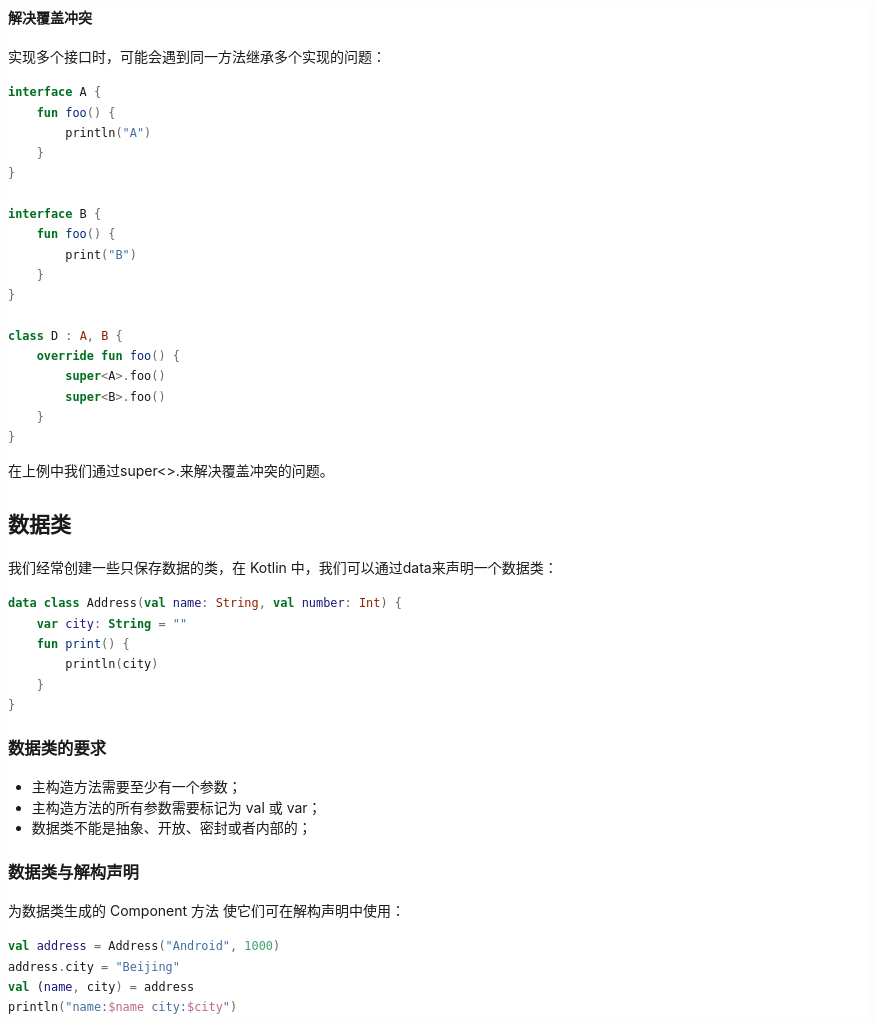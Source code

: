 #### 解决覆盖冲突

实现多个接口时，可能会遇到同一方法继承多个实现的问题：

```kotlin
interface A {
    fun foo() {
        println("A")
    }
}

interface B {
    fun foo() {
        print("B")
    }
}

class D : A, B {
    override fun foo() {
        super<A>.foo()
        super<B>.foo()
    }
}
```

在上例中我们通过super<>.来解决覆盖冲突的问题。

## 数据类

我们经常创建一些只保存数据的类，在 Kotlin 中，我们可以通过data来声明一个数据类：

```kotlin
data class Address(val name: String, val number: Int) {
    var city: String = ""
    fun print() {
        println(city)
    }
}
```

### 数据类的要求

  * 主构造方法需要至少有一个参数；
  * 主构造方法的所有参数需要标记为 val 或 var；
  * 数据类不能是抽象、开放、密封或者内部的；

### 数据类与解构声明

为数据类生成的 Component 方法 使它们可在解构声明中使用：

```kotlin
val address = Address("Android", 1000)
address.city = "Beijing"
val (name, city) = address
println("name:$name city:$city")
```
